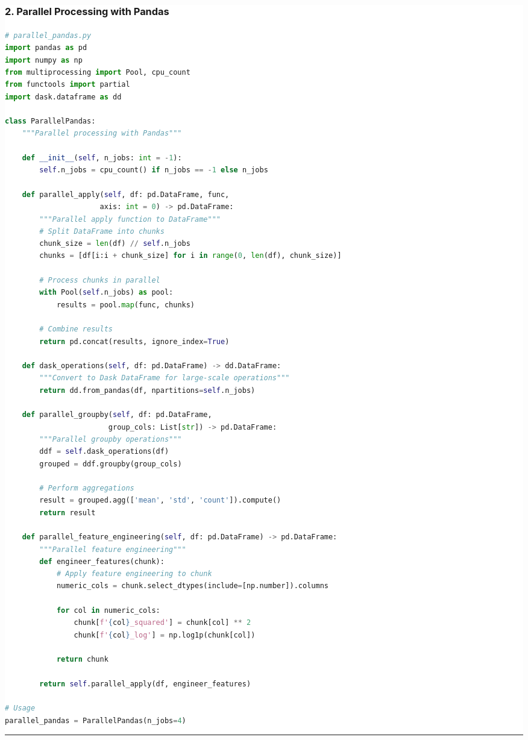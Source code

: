 ### 2. Parallel Processing with Pandas

```python
# parallel_pandas.py
import pandas as pd
import numpy as np
from multiprocessing import Pool, cpu_count
from functools import partial
import dask.dataframe as dd

class ParallelPandas:
    """Parallel processing with Pandas"""
    
    def __init__(self, n_jobs: int = -1):
        self.n_jobs = cpu_count() if n_jobs == -1 else n_jobs
    
    def parallel_apply(self, df: pd.DataFrame, func, 
                      axis: int = 0) -> pd.DataFrame:
        """Parallel apply function to DataFrame"""
        # Split DataFrame into chunks
        chunk_size = len(df) // self.n_jobs
        chunks = [df[i:i + chunk_size] for i in range(0, len(df), chunk_size)]
        
        # Process chunks in parallel
        with Pool(self.n_jobs) as pool:
            results = pool.map(func, chunks)
        
        # Combine results
        return pd.concat(results, ignore_index=True)
    
    def dask_operations(self, df: pd.DataFrame) -> dd.DataFrame:
        """Convert to Dask DataFrame for large-scale operations"""
        return dd.from_pandas(df, npartitions=self.n_jobs)
    
    def parallel_groupby(self, df: pd.DataFrame, 
                        group_cols: List[str]) -> pd.DataFrame:
        """Parallel groupby operations"""
        ddf = self.dask_operations(df)
        grouped = ddf.groupby(group_cols)
        
        # Perform aggregations
        result = grouped.agg(['mean', 'std', 'count']).compute()
        return result
    
    def parallel_feature_engineering(self, df: pd.DataFrame) -> pd.DataFrame:
        """Parallel feature engineering"""
        def engineer_features(chunk):
            # Apply feature engineering to chunk
            numeric_cols = chunk.select_dtypes(include=[np.number]).columns
            
            for col in numeric_cols:
                chunk[f'{col}_squared'] = chunk[col] ** 2
                chunk[f'{col}_log'] = np.log1p(chunk[col])
            
            return chunk
        
        return self.parallel_apply(df, engineer_features)

# Usage
parallel_pandas = ParallelPandas(n_jobs=4)
```

---